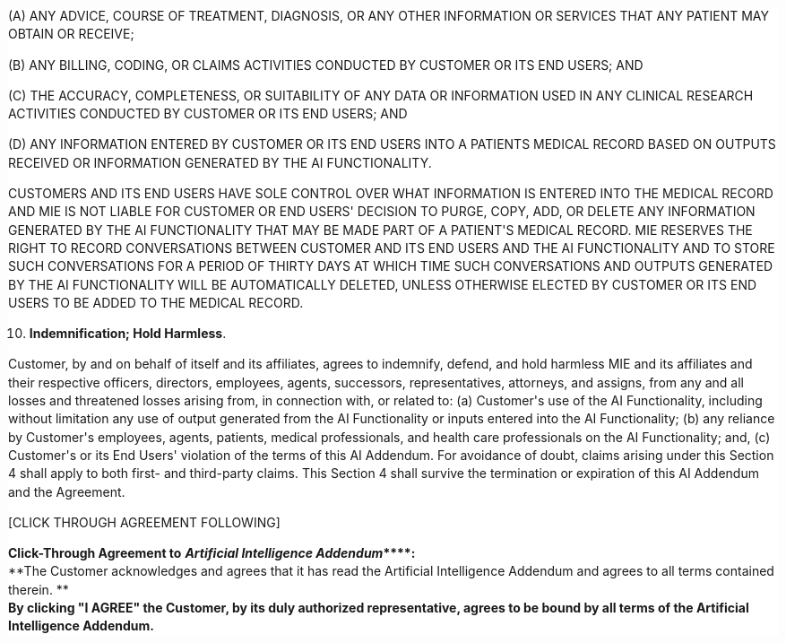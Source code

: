 (A) ANY ADVICE, COURSE OF TREATMENT, DIAGNOSIS, OR ANY OTHER INFORMATION OR SERVICES THAT ANY PATIENT MAY OBTAIN OR RECEIVE; 

(B) ANY BILLING, CODING, OR CLAIMS ACTIVITIES CONDUCTED BY CUSTOMER OR ITS END USERS; AND 

(C) THE ACCURACY, COMPLETENESS, OR SUITABILITY OF ANY DATA OR INFORMATION USED IN ANY CLINICAL RESEARCH ACTIVITIES CONDUCTED BY CUSTOMER OR ITS END USERS; AND 

(D) ANY INFORMATION ENTERED BY CUSTOMER OR ITS END USERS INTO A PATIENTS MEDICAL RECORD BASED ON OUTPUTS RECEIVED OR INFORMATION GENERATED BY THE AI FUNCTIONALITY.


CUSTOMERS AND ITS END USERS HAVE SOLE CONTROL OVER WHAT INFORMATION IS ENTERED INTO THE MEDICAL RECORD AND MIE IS NOT LIABLE FOR CUSTOMER OR END USERS' DECISION TO PURGE, COPY, ADD, OR DELETE ANY INFORMATION GENERATED BY THE AI FUNCTIONALITY THAT MAY BE MADE PART OF A PATIENT'S MEDICAL RECORD.  MIE RESERVES THE RIGHT TO RECORD CONVERSATIONS BETWEEN CUSTOMER AND ITS END USERS AND THE AI FUNCTIONALITY AND TO STORE SUCH CONVERSATIONS FOR A PERIOD OF THIRTY DAYS AT WHICH TIME SUCH CONVERSATIONS AND OUTPUTS GENERATED BY THE AI FUNCTIONALITY WILL BE AUTOMATICALLY DELETED, UNLESS OTHERWISE ELECTED BY CUSTOMER OR ITS END USERS TO BE ADDED TO THE MEDICAL RECORD.

10. <strong>Indemnification; Hold Harmless</strong>. 

Customer, by and on behalf of itself and its affiliates, agrees to indemnify, defend, and hold harmless MIE and its affiliates and their respective officers, directors, employees, agents, successors, representatives, attorneys, and assigns, from any and all losses and threatened losses arising from, in connection with, or related to: (a) Customer's use of the AI Functionality, including without limitation any use of output generated from the AI Functionality or inputs entered into the AI Functionality; (b) any reliance by Customer's employees, agents, patients, medical professionals, and health care professionals on the AI Functionality; and, (c) Customer's or its End Users' violation of the terms of this AI Addendum.  For avoidance of doubt, claims arising under this Section 4 shall apply to both first- and third-party claims.  This Section 4 shall survive the termination or expiration of this AI Addendum and the Agreement. 




[CLICK THROUGH AGREEMENT FOLLOWING]

















**Click-Through Agreement to** **_Artificial Intelligence Addendum_****:**   
**The Customer acknowledges and agrees that it has read the Artificial Intelligence Addendum and agrees to all terms contained therein. **   
**By clicking "I AGREE" the Customer, by its duly authorized representative, agrees to be bound by all terms of the Artificial Intelligence Addendum.**

